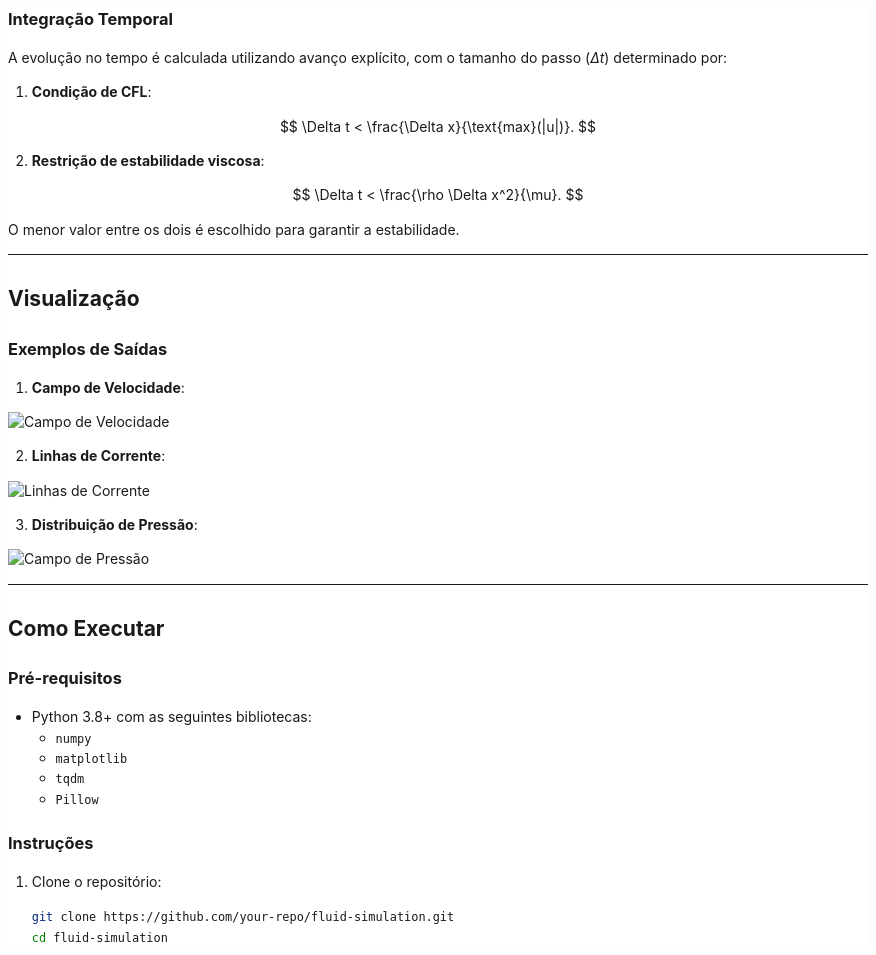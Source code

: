 ### Integração Temporal

A evolução no tempo é calculada utilizando avanço explícito, com o tamanho do passo ($\Delta t$) determinado por:

1. **Condição de CFL**:

$$
\Delta t < \frac{\Delta x}{\text{max}(|u|)}.
$$


2. **Restrição de estabilidade viscosa**:

$$
\Delta t < \frac{\rho \Delta x^2}{\mu}.
$$


O menor valor entre os dois é escolhido para garantir a estabilidade.

---

## Visualização

### Exemplos de Saídas

1. **Campo de Velocidade**:

<img src="/physics-trab/assets/velocity_field_scaled.png" alt="Campo de Velocidade" width="600" />

2. **Linhas de Corrente**:

<img src="/physics-trab/assets/streamlines.png" alt="Linhas de Corrente" width="600" />

3. **Distribuição de Pressão**:

<img src="/physics-trab/assets/pressure_contours.png" alt="Campo de Pressão" width="600" />

---

## Como Executar

### Pré-requisitos
- Python 3.8+ com as seguintes bibliotecas:
  - `numpy`
  - `matplotlib`
  - `tqdm`
  - `Pillow`

### Instruções
1. Clone o repositório:
   ```bash
   git clone https://github.com/your-repo/fluid-simulation.git
   cd fluid-simulation
   ```
